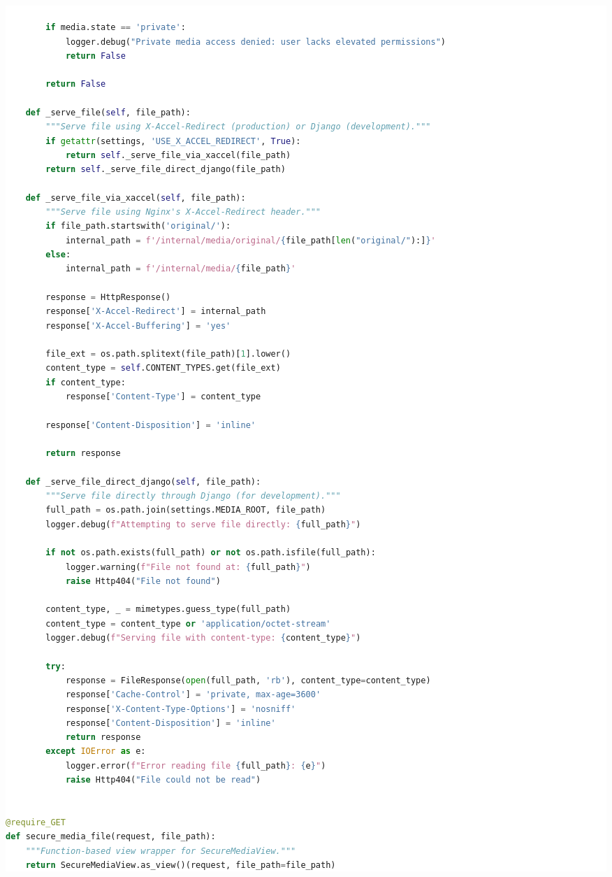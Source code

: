 ```python

        if media.state == 'private':
            logger.debug("Private media access denied: user lacks elevated permissions")
            return False

        return False

    def _serve_file(self, file_path):
        """Serve file using X-Accel-Redirect (production) or Django (development)."""
        if getattr(settings, 'USE_X_ACCEL_REDIRECT', True):
            return self._serve_file_via_xaccel(file_path)
        return self._serve_file_direct_django(file_path)

    def _serve_file_via_xaccel(self, file_path):
        """Serve file using Nginx's X-Accel-Redirect header."""
        if file_path.startswith('original/'):
            internal_path = f'/internal/media/original/{file_path[len("original/"):]}'
        else:
            internal_path = f'/internal/media/{file_path}'

        response = HttpResponse()
        response['X-Accel-Redirect'] = internal_path
        response['X-Accel-Buffering'] = 'yes'

        file_ext = os.path.splitext(file_path)[1].lower()
        content_type = self.CONTENT_TYPES.get(file_ext)
        if content_type:
            response['Content-Type'] = content_type

        response['Content-Disposition'] = 'inline'

        return response

    def _serve_file_direct_django(self, file_path):
        """Serve file directly through Django (for development)."""
        full_path = os.path.join(settings.MEDIA_ROOT, file_path)
        logger.debug(f"Attempting to serve file directly: {full_path}")

        if not os.path.exists(full_path) or not os.path.isfile(full_path):
            logger.warning(f"File not found at: {full_path}")
            raise Http404("File not found")

        content_type, _ = mimetypes.guess_type(full_path)
        content_type = content_type or 'application/octet-stream'
        logger.debug(f"Serving file with content-type: {content_type}")

        try:
            response = FileResponse(open(full_path, 'rb'), content_type=content_type)
            response['Cache-Control'] = 'private, max-age=3600'
            response['X-Content-Type-Options'] = 'nosniff'
            response['Content-Disposition'] = 'inline'
            return response
        except IOError as e:
            logger.error(f"Error reading file {full_path}: {e}")
            raise Http404("File could not be read")


@require_GET
def secure_media_file(request, file_path):
    """Function-based view wrapper for SecureMediaView."""
    return SecureMediaView.as_view()(request, file_path=file_path)
```

